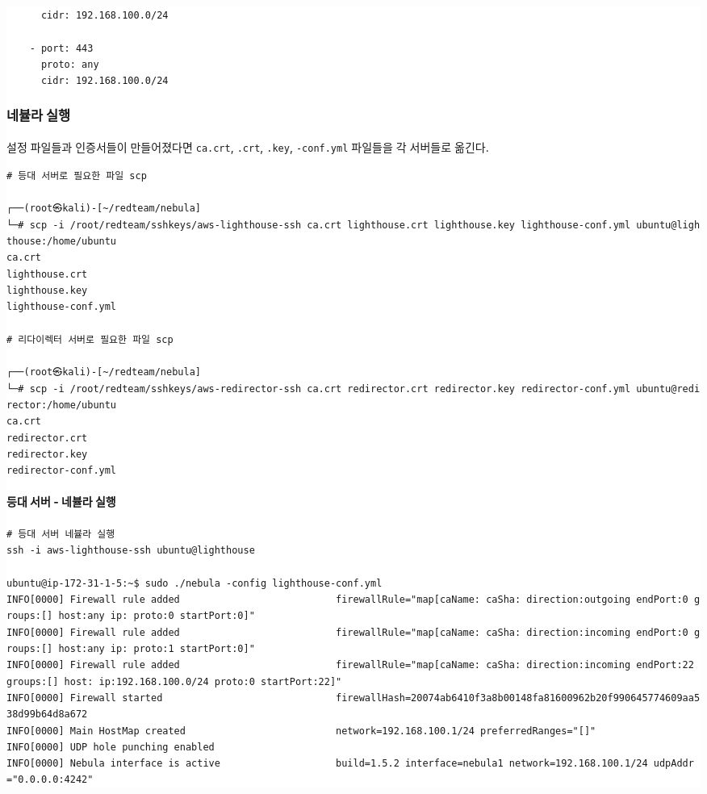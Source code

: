 ```
      cidr: 192.168.100.0/24

    - port: 443
      proto: any
      cidr: 192.168.100.0/24
```

### 네뷸라 실행

설정 파일들과 인증서들이 만들어졌다면 `ca.crt`, `.crt`, `.key`, `-conf.yml` 파일들을 각 서버들로 옮긴다.&#x20;

```
# 등대 서버로 필요한 파일 scp 

┌──(root㉿kali)-[~/redteam/nebula]
└─# scp -i /root/redteam/sshkeys/aws-lighthouse-ssh ca.crt lighthouse.crt lighthouse.key lighthouse-conf.yml ubuntu@lighthouse:/home/ubuntu 
ca.crt 
lighthouse.crt 
lighthouse.key 
lighthouse-conf.yml

# 리다이렉터 서버로 필요한 파일 scp 

┌──(root㉿kali)-[~/redteam/nebula]
└─# scp -i /root/redteam/sshkeys/aws-redirector-ssh ca.crt redirector.crt redirector.key redirector-conf.yml ubuntu@redirector:/home/ubuntu 
ca.crt 
redirector.crt 
redirector.key
redirector-conf.yml
```

#### 등대 서버 - 네뷸라 실행

```
# 등대 서버 네뷸라 실행 
ssh -i aws-lighthouse-ssh ubuntu@lighthouse 

ubuntu@ip-172-31-1-5:~$ sudo ./nebula -config lighthouse-conf.yml 
INFO[0000] Firewall rule added                           firewallRule="map[caName: caSha: direction:outgoing endPort:0 groups:[] host:any ip: proto:0 startPort:0]"
INFO[0000] Firewall rule added                           firewallRule="map[caName: caSha: direction:incoming endPort:0 groups:[] host:any ip: proto:1 startPort:0]"
INFO[0000] Firewall rule added                           firewallRule="map[caName: caSha: direction:incoming endPort:22 groups:[] host: ip:192.168.100.0/24 proto:0 startPort:22]"
INFO[0000] Firewall started                              firewallHash=20074ab6410f3a8b00148fa81600962b20f990645774609aa538d99b64d8a672
INFO[0000] Main HostMap created                          network=192.168.100.1/24 preferredRanges="[]"
INFO[0000] UDP hole punching enabled                    
INFO[0000] Nebula interface is active                    build=1.5.2 interface=nebula1 network=192.168.100.1/24 udpAddr="0.0.0.0:4242"
```
